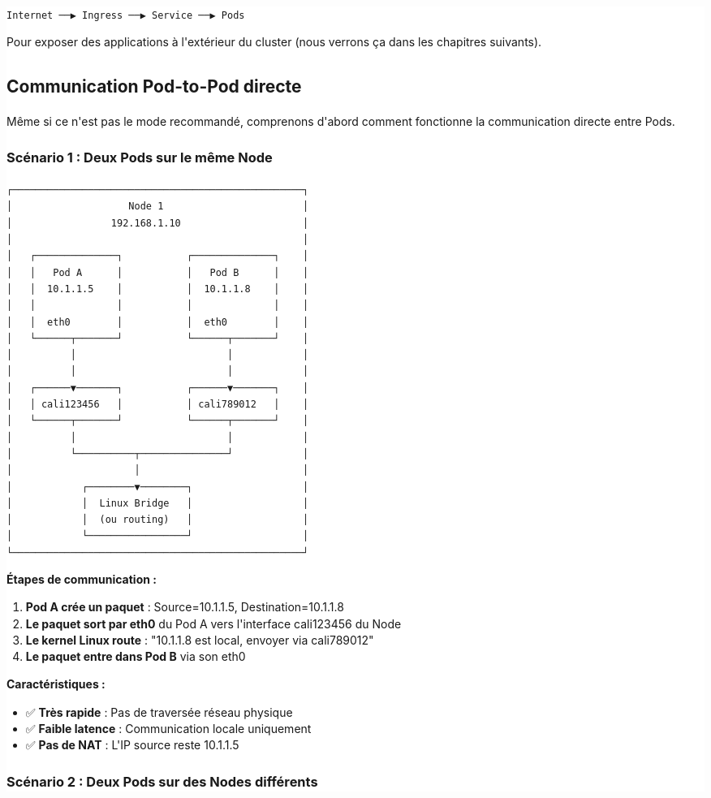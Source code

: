 ```
Internet ──▶ Ingress ──▶ Service ──▶ Pods
```

Pour exposer des applications à l'extérieur du cluster (nous verrons ça dans les chapitres suivants).

## Communication Pod-to-Pod directe

Même si ce n'est pas le mode recommandé, comprenons d'abord comment fonctionne la communication directe entre Pods.

### Scénario 1 : Deux Pods sur le même Node

```
┌──────────────────────────────────────────────────┐
│                    Node 1                        │
│                 192.168.1.10                     │
│                                                  │
│   ┌──────────────┐           ┌──────────────┐    │
│   │   Pod A      │           │   Pod B      │    │
│   │  10.1.1.5    │           │  10.1.1.8    │    │
│   │              │           │              │    │
│   │  eth0        │           │  eth0        │    │
│   └──────┬───────┘           └──────┬───────┘    │
│          │                          │            │
│          │                          │            │
│   ┌──────▼───────┐           ┌──────▼───────┐    │
│   │ cali123456   │           │ cali789012   │    │
│   └──────┬───────┘           └──────┬───────┘    │
│          │                          │            │
│          └──────────┬───────────────┘            │
│                     │                            │
│            ┌────────▼────────┐                   │
│            │  Linux Bridge   │                   │
│            │  (ou routing)   │                   │
│            └─────────────────┘                   │
└──────────────────────────────────────────────────┘
```

**Étapes de communication :**

1. **Pod A crée un paquet** : Source=10.1.1.5, Destination=10.1.1.8
2. **Le paquet sort par eth0** du Pod A vers l'interface cali123456 du Node
3. **Le kernel Linux route** : "10.1.1.8 est local, envoyer via cali789012"
4. **Le paquet entre dans Pod B** via son eth0

**Caractéristiques :**
- ✅ **Très rapide** : Pas de traversée réseau physique
- ✅ **Faible latence** : Communication locale uniquement
- ✅ **Pas de NAT** : L'IP source reste 10.1.1.5

### Scénario 2 : Deux Pods sur des Nodes différents
